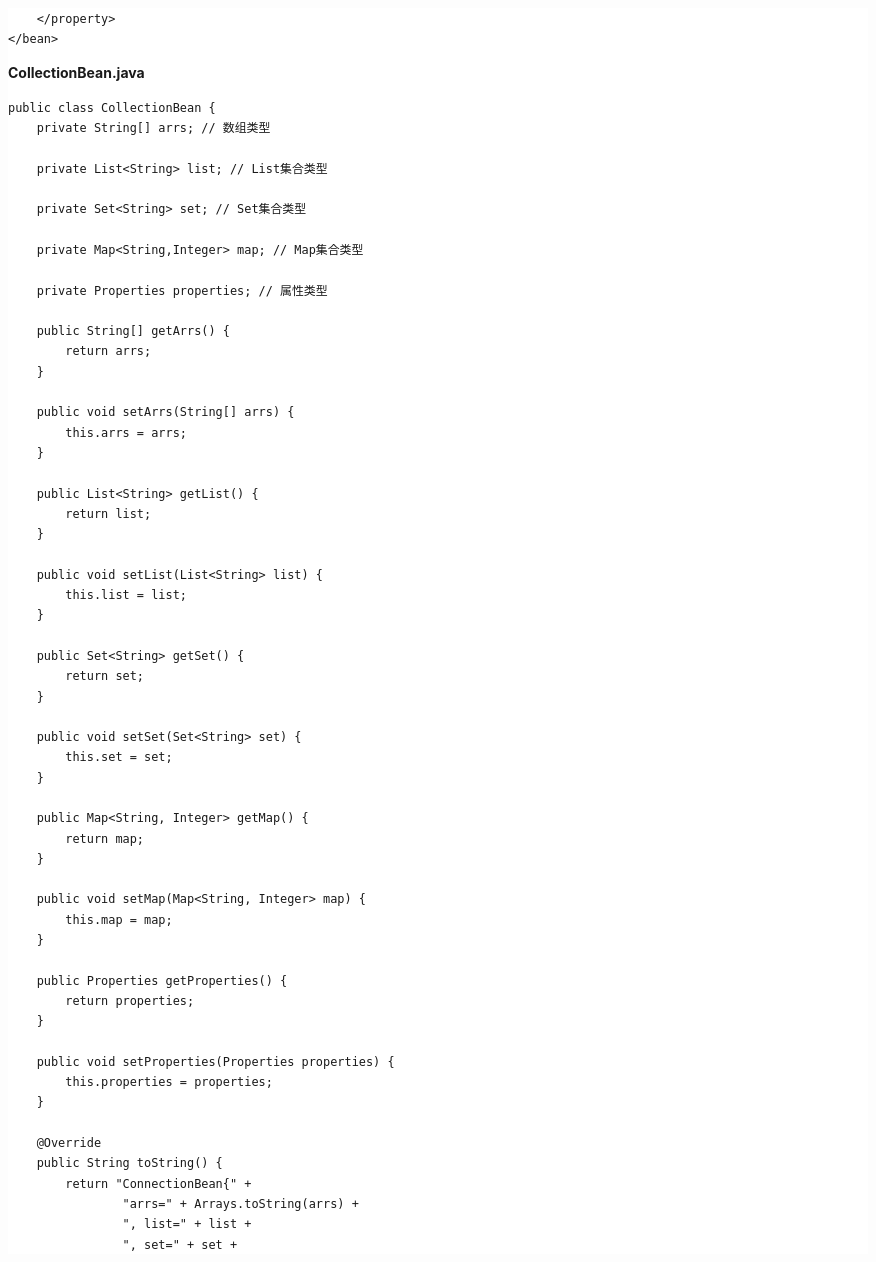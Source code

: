 ```
    </property>
</bean>
```

**CollectionBean.java**

```
public class CollectionBean {
    private String[] arrs; // 数组类型

    private List<String> list; // List集合类型

    private Set<String> set; // Set集合类型

    private Map<String,Integer> map; // Map集合类型

    private Properties properties; // 属性类型

    public String[] getArrs() {
        return arrs;
    }

    public void setArrs(String[] arrs) {
        this.arrs = arrs;
    }

    public List<String> getList() {
        return list;
    }

    public void setList(List<String> list) {
        this.list = list;
    }

    public Set<String> getSet() {
        return set;
    }

    public void setSet(Set<String> set) {
        this.set = set;
    }

    public Map<String, Integer> getMap() {
        return map;
    }

    public void setMap(Map<String, Integer> map) {
        this.map = map;
    }

    public Properties getProperties() {
        return properties;
    }

    public void setProperties(Properties properties) {
        this.properties = properties;
    }

    @Override
    public String toString() {
        return "ConnectionBean{" +
                "arrs=" + Arrays.toString(arrs) +
                ", list=" + list +
                ", set=" + set +
```